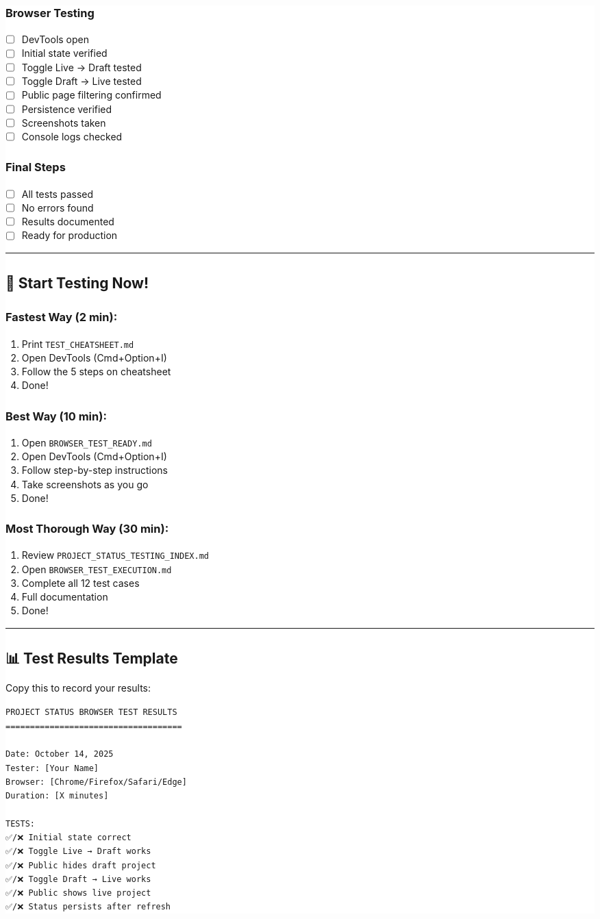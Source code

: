 ### Browser Testing
- [ ] DevTools open
- [ ] Initial state verified
- [ ] Toggle Live → Draft tested
- [ ] Toggle Draft → Live tested
- [ ] Public page filtering confirmed
- [ ] Persistence verified
- [ ] Screenshots taken
- [ ] Console logs checked

### Final Steps
- [ ] All tests passed
- [ ] No errors found
- [ ] Results documented
- [ ] Ready for production

---

## 🚀 Start Testing Now!

### Fastest Way (2 min):
1. Print `TEST_CHEATSHEET.md`
2. Open DevTools (Cmd+Option+I)
3. Follow the 5 steps on cheatsheet
4. Done!

### Best Way (10 min):
1. Open `BROWSER_TEST_READY.md`
2. Open DevTools (Cmd+Option+I)
3. Follow step-by-step instructions
4. Take screenshots as you go
5. Done!

### Most Thorough Way (30 min):
1. Review `PROJECT_STATUS_TESTING_INDEX.md`
2. Open `BROWSER_TEST_EXECUTION.md`
3. Complete all 12 test cases
4. Full documentation
5. Done!

---

## 📊 Test Results Template

Copy this to record your results:

```
PROJECT STATUS BROWSER TEST RESULTS
====================================

Date: October 14, 2025
Tester: [Your Name]
Browser: [Chrome/Firefox/Safari/Edge]
Duration: [X minutes]

TESTS:
✅/❌ Initial state correct
✅/❌ Toggle Live → Draft works
✅/❌ Public hides draft project
✅/❌ Toggle Draft → Live works
✅/❌ Public shows live project
✅/❌ Status persists after refresh
```